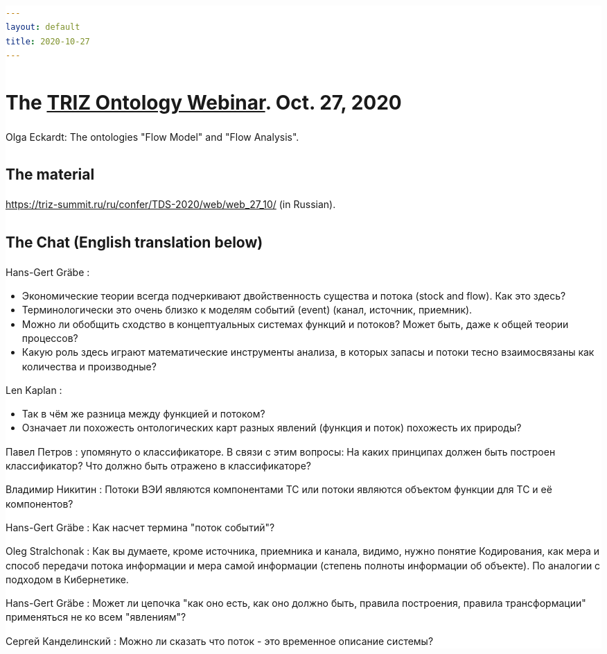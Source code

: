 ```yaml
---
layout: default
title: 2020-10-27
---
```


# The [TRIZ Ontology Webinar](OntologyWebinar "wikilink"). Oct. 27, 2020 

Olga Eckardt: The ontologies "Flow Model" and "Flow Analysis".
  
## The material

<https://triz-summit.ru/ru/confer/TDS-2020/web/web_27_10/> (in Russian).

## The Chat (English translation below)

Hans-Gert Gräbe :
* Экономические теории всегда подчеркивают двойственность существа и потока
  (stock and flow). Как это здесь?
* Терминологически это очень близко к моделям событий (event) (канал,
  источник, приемник).
* Можно ли обобщить сходство в концептуальных системах функций и потоков?
  Может быть, даже к общей теории процессов?
* Какую роль здесь играют математические инструменты анализа, в которых запасы
  и потоки тесно взаимосвязаны как количества и производные?

Len Kaplan :
* Так в чём же разница между функцией и потоком?
* Означает ли похожесть онтологических карт разных явлений (функция и поток)
  похожесть их природы?

Павел Петров : упомянуто о классификаторе. В связи с этим вопросы: На каких
принципах должен быть построен классификатор? Что должно быть отражено в
классификаторе?

Владимир Никитин : Потоки ВЭИ являются компонентами ТС или потоки являются
объектом функции для ТС и её компонентов?

Hans-Gert Gräbe : Как насчет термина "поток событий"?

Oleg Stralchonak : Как вы думаете, кроме источника, приемника и канала,
видимо, нужно понятие Кодирования, как мера и способ передачи потока
информации и мера самой информации (степень полноты информации об объекте). По
аналогии с подходом в Кибернетике.

Hans-Gert Gräbe : Может ли цепочка "как оно есть, как оно должно быть, правила
построения, правила трансформации" применяться не ко всем "явлениям"?

Сергей Канделинский : Можно ли сказать что поток - это временное описание
системы?
